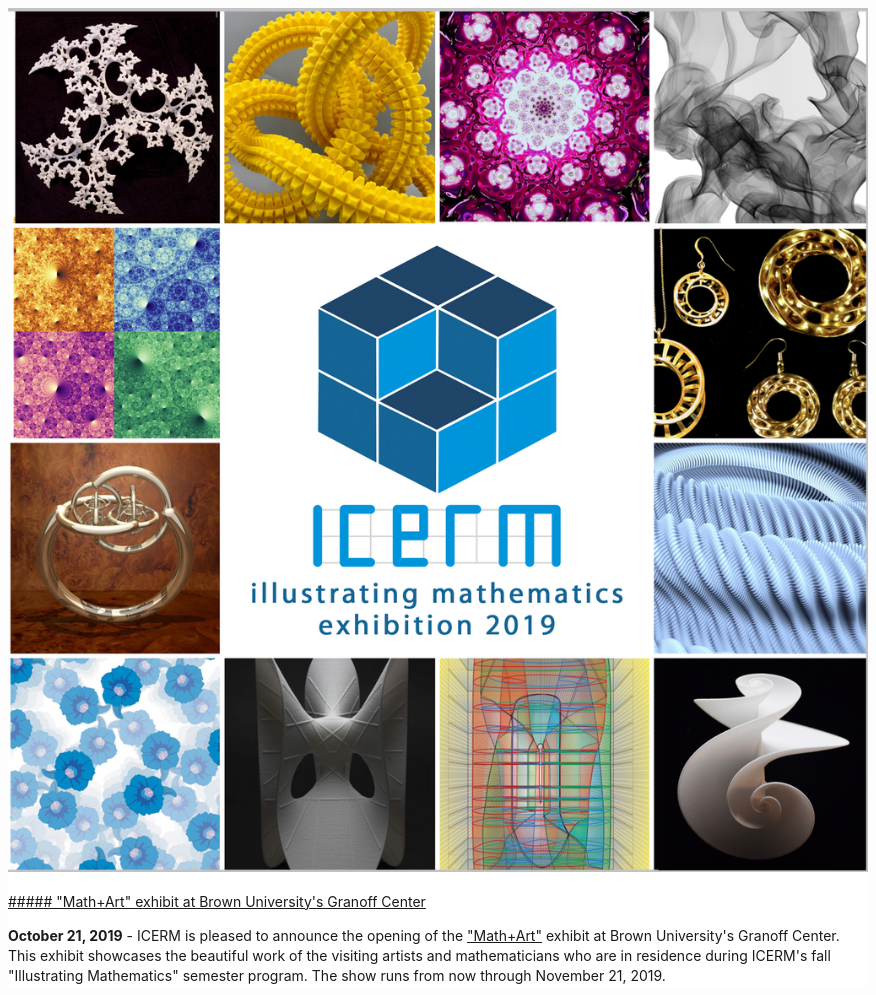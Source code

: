  ![icerm-2019-draft-art-exhibit-cover.jpg](../_resources/04cc564813fb084ad1dc326bc966140b.jpg)

 [ ##### "Math+Art" exhibit at Brown University's Granoff Center](https://icerm.brown.edu/)

**October 21, 2019** - ICERM is pleased to announce the opening of the ["Math+Art"](https://events.brown.edu/view/event/date/20191018/event_id/145953) exhibit at Brown University's Granoff Center. This exhibit showcases the beautiful work of the visiting artists and mathematicians who are in residence during ICERM's fall "Illustrating Mathematics" semester program. The show runs from now through November 21, 2019.
